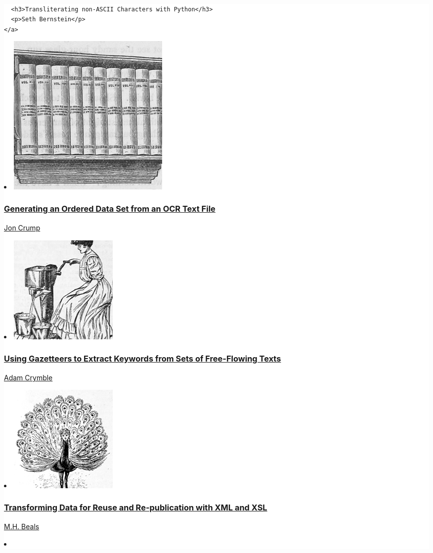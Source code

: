       <h3>Transliterating non-ASCII Characters with Python</h3>
      <p>Seth Bernstein</p>
    </a>
  </li>
  <li>
    <a href="../lessons/generating-an-ordered-data-set-from-an-OCR-text-file">
      <img src="../gallery/generating-an-ordered-data-set-from-an-OCR-text-file.png">
      <h3>Generating an Ordered Data Set from an OCR Text File</h3>
      <p>Jon Crump</p>
    </a>
  </li>
  <li>
    <a href="../lessons/extracting-keywords">
      <img src="../gallery/extracting-keywords.png">
      <h3>Using Gazetteers to Extract Keywords from Sets of Free-Flowing Texts</h3>
      <p>Adam Crymble</p>
    </a>
  </li>
  <li>
    <a href="../lessons/transforming-xml-with-xsl">
      <img src="../gallery/transforming-xml-with-xsl.png">
      <h3>Transforming Data for Reuse and Re-publication with XML and XSL</h3>
      <p>M.H. Beals</p>
    </a>
  </li>
  <li>
    <a href="../lessons/json-and-jq">